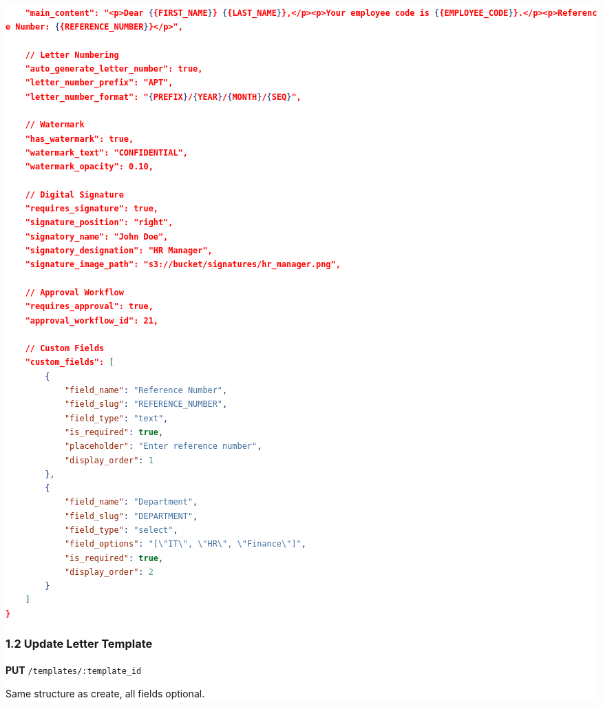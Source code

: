 ```json
    "main_content": "<p>Dear {{FIRST_NAME}} {{LAST_NAME}},</p><p>Your employee code is {{EMPLOYEE_CODE}}.</p><p>Reference Number: {{REFERENCE_NUMBER}}</p>",

    // Letter Numbering
    "auto_generate_letter_number": true,
    "letter_number_prefix": "APT",
    "letter_number_format": "{PREFIX}/{YEAR}/{MONTH}/{SEQ}",

    // Watermark
    "has_watermark": true,
    "watermark_text": "CONFIDENTIAL",
    "watermark_opacity": 0.10,

    // Digital Signature
    "requires_signature": true,
    "signature_position": "right",
    "signatory_name": "John Doe",
    "signatory_designation": "HR Manager",
    "signature_image_path": "s3://bucket/signatures/hr_manager.png",

    // Approval Workflow
    "requires_approval": true,
    "approval_workflow_id": 21,

    // Custom Fields
    "custom_fields": [
        {
            "field_name": "Reference Number",
            "field_slug": "REFERENCE_NUMBER",
            "field_type": "text",
            "is_required": true,
            "placeholder": "Enter reference number",
            "display_order": 1
        },
        {
            "field_name": "Department",
            "field_slug": "DEPARTMENT",
            "field_type": "select",
            "field_options": "[\"IT\", \"HR\", \"Finance\"]",
            "is_required": true,
            "display_order": 2
        }
    ]
}
```

### 1.2 Update Letter Template
**PUT** `/templates/:template_id`

Same structure as create, all fields optional.
